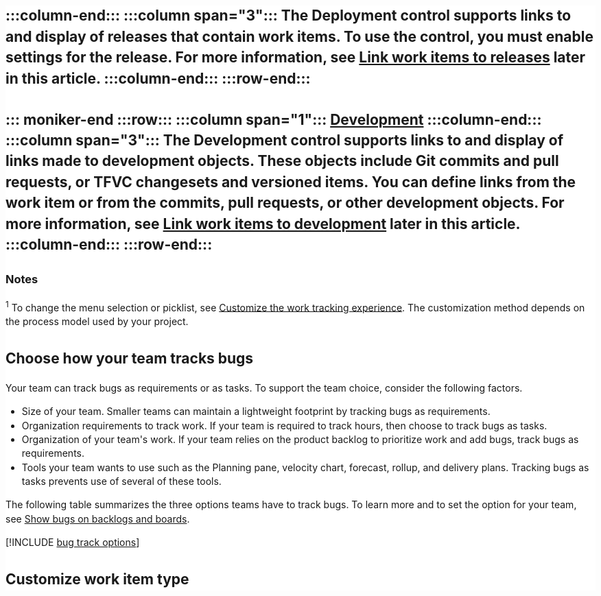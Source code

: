    :::column-end:::
   :::column span="3":::
      The **Deployment** control supports links to and display of releases that contain work items. To use the control, you must enable settings for the release. For more information, see [Link work items to releases](#deployment-control) later in this article.
   :::column-end:::
:::row-end:::
---
::: moniker-end
:::row:::
   :::column span="1":::
      [Development](#development-control)
   :::column-end:::
   :::column span="3":::
      The **Development** control supports links to and display of links made to development objects. These objects include Git commits and pull requests, or TFVC changesets and versioned items. You can define links from the work item or from the commits, pull requests, or other development objects. For more information, see [Link work items to development](#development-control) later in this article.
   :::column-end:::
:::row-end:::
---

### Notes

<sup>1</sup> To change the menu selection or picklist, see [Customize the work tracking experience](../../reference/customize-work.md). The customization method depends on the process model used by your project.

## Choose how your team tracks bugs

Your team can track bugs as requirements or as tasks. To support the team choice, consider the following factors.

- Size of your team. Smaller teams can maintain a lightweight footprint by tracking bugs as requirements.
- Organization requirements to track work. If your team is required to track hours, then choose to track bugs as tasks.
- Organization of your team's work. If your team relies on the product backlog to prioritize work and add bugs, track bugs as requirements.
- Tools your team wants to use such as the Planning pane, velocity chart, forecast, rollup, and delivery plans. Tracking bugs as tasks prevents use of several of these tools.

The following table summarizes the three options teams have to track bugs. To learn more and to set the option for your team, see [Show bugs on backlogs and boards](../../organizations/settings/show-bugs-on-backlog.md).

[!INCLUDE [bug track options](../includes/show-bugs-matrix-options.md)]

<a id="customize"> </a>

## Customize work item type
